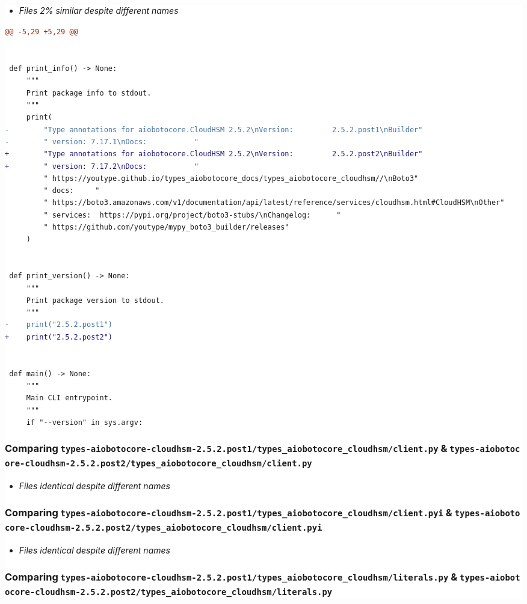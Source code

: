  * *Files 2% similar despite different names*

```diff
@@ -5,29 +5,29 @@
 
 
 def print_info() -> None:
     """
     Print package info to stdout.
     """
     print(
-        "Type annotations for aiobotocore.CloudHSM 2.5.2\nVersion:         2.5.2.post1\nBuilder"
-        " version: 7.17.1\nDocs:           "
+        "Type annotations for aiobotocore.CloudHSM 2.5.2\nVersion:         2.5.2.post2\nBuilder"
+        " version: 7.17.2\nDocs:           "
         " https://youtype.github.io/types_aiobotocore_docs/types_aiobotocore_cloudhsm//\nBoto3"
         " docs:     "
         " https://boto3.amazonaws.com/v1/documentation/api/latest/reference/services/cloudhsm.html#CloudHSM\nOther"
         " services:  https://pypi.org/project/boto3-stubs/\nChangelog:      "
         " https://github.com/youtype/mypy_boto3_builder/releases"
     )
 
 
 def print_version() -> None:
     """
     Print package version to stdout.
     """
-    print("2.5.2.post1")
+    print("2.5.2.post2")
 
 
 def main() -> None:
     """
     Main CLI entrypoint.
     """
     if "--version" in sys.argv:
```

### Comparing `types-aiobotocore-cloudhsm-2.5.2.post1/types_aiobotocore_cloudhsm/client.py` & `types-aiobotocore-cloudhsm-2.5.2.post2/types_aiobotocore_cloudhsm/client.py`

 * *Files identical despite different names*

### Comparing `types-aiobotocore-cloudhsm-2.5.2.post1/types_aiobotocore_cloudhsm/client.pyi` & `types-aiobotocore-cloudhsm-2.5.2.post2/types_aiobotocore_cloudhsm/client.pyi`

 * *Files identical despite different names*

### Comparing `types-aiobotocore-cloudhsm-2.5.2.post1/types_aiobotocore_cloudhsm/literals.py` & `types-aiobotocore-cloudhsm-2.5.2.post2/types_aiobotocore_cloudhsm/literals.py`
